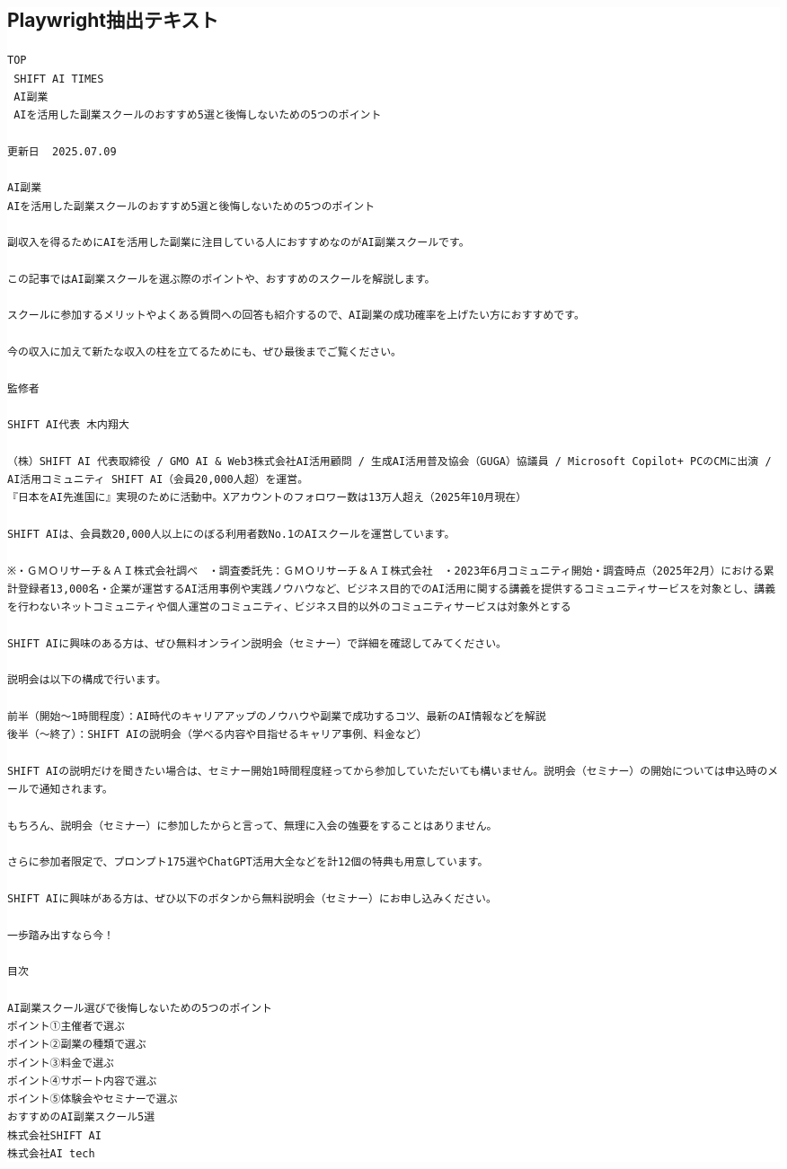 ## Playwright抽出テキスト

```
TOP
 SHIFT AI TIMES
 AI副業
 AIを活用した副業スクールのおすすめ5選と後悔しないための5つのポイント

更新日  2025.07.09

AI副業
AIを活用した副業スクールのおすすめ5選と後悔しないための5つのポイント

副収入を得るためにAIを活用した副業に注目している人におすすめなのがAI副業スクールです。

この記事ではAI副業スクールを選ぶ際のポイントや、おすすめのスクールを解説します。

スクールに参加するメリットやよくある質問への回答も紹介するので、AI副業の成功確率を上げたい方におすすめです。

今の収入に加えて新たな収入の柱を立てるためにも、ぜひ最後までご覧ください。

監修者

SHIFT AI代表 木内翔大

（株）SHIFT AI 代表取締役 / GMO AI & Web3株式会社AI活用顧問 / 生成AI活用普及協会（GUGA）協議員 / Microsoft Copilot+ PCのCMに出演 / AI活用コミュニティ SHIFT AI（会員20,000人超）を運営。
『日本をAI先進国に』実現のために活動中。Xアカウントのフォロワー数は13万人超え（2025年10月現在）

SHIFT AIは、会員数20,000人以上にのぼる利用者数No.1のAIスクールを運営しています。

※・ＧＭＯリサーチ＆ＡＩ株式会社調べ　・調査委託先：ＧＭＯリサーチ＆ＡＩ株式会社　・2023年6月コミュニティ開始・調査時点（2025年2月）における累計登録者13,000名・企業が運営するAI活用事例や実践ノウハウなど、ビジネス目的でのAI活用に関する講義を提供するコミュニティサービスを対象とし、講義を行わないネットコミュニティや個人運営のコミュニティ、ビジネス目的以外のコミュニティサービスは対象外とする

SHIFT AIに興味のある方は、ぜひ無料オンライン説明会（セミナー）で詳細を確認してみてください。

説明会は以下の構成で行います。

前半（開始〜1時間程度）：AI時代のキャリアアップのノウハウや副業で成功するコツ、最新のAI情報などを解説
後半（〜終了）：SHIFT AIの説明会（学べる内容や目指せるキャリア事例、料金など）

SHIFT AIの説明だけを聞きたい場合は、セミナー開始1時間程度経ってから参加していただいても構いません。説明会（セミナー）の開始については申込時のメールで通知されます。

もちろん、説明会（セミナー）に参加したからと言って、無理に入会の強要をすることはありません。

さらに参加者限定で、プロンプト175選やChatGPT活用大全などを計12個の特典も用意しています。

SHIFT AIに興味がある方は、ぜひ以下のボタンから無料説明会（セミナー）にお申し込みください。

一歩踏み出すなら今！

目次

AI副業スクール選びで後悔しないための5つのポイント
ポイント①主催者で選ぶ
ポイント②副業の種類で選ぶ
ポイント③料金で選ぶ
ポイント④サポート内容で選ぶ
ポイント⑤体験会やセミナーで選ぶ
おすすめのAI副業スクール5選
株式会社SHIFT AI
株式会社AI tech
```